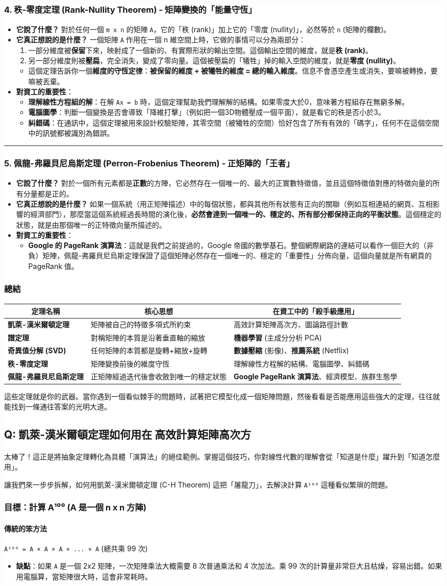 
### 4. 秩-零度定理 (Rank-Nullity Theorem) - 矩陣變換的「能量守恆」

*   **它說了什麼？** 對於任何一個 `m x n` 的矩陣 `A`，它的「秩 (rank)」加上它的「零度 (nullity)」，必然等於 `n` (矩陣的欄數)。
*   **它真正想說的是什麼？** 一個矩陣 `A` 作用在一個 n 維空間上時，它做的事情可以分為兩部分：
    1.  一部分維度被**保留**下來，映射成了一個新的、有實際形狀的輸出空間。這個輸出空間的維度，就是**秩 (rank)**。
    2.  另一部分維度則被**壓扁**，完全消失，變成了零向量。這個被壓扁的「犧牲」掉的輸入空間的維度，就是**零度 (nullity)**。
    *   這個定理告訴你一個**維度的守恆定律**：**被保留的維度 + 被犧牲的維度 = 總的輸入維度**。信息不會憑空產生或消失，要嘛被轉換，要嘛被丟棄。
*   **對資工的重要性**：
    *   **理解線性方程組的解**：在解 `Ax = b` 時，這個定理幫助我們理解解的結構。如果零度大於0，意味著方程組存在無窮多解。
    *   **電腦圖學**：判斷一個變換是否會導致「降維打擊」（例如把一個3D物體壓成一個平面），就是看它的秩是否小於3。
    *   **糾錯碼**：在通訊中，這個定理被用來設計校驗矩陣，其零空間（被犧牲的空間）恰好包含了所有有效的「碼字」，任何不在這個空間中的訊號都被識別為錯誤。

---

### 5. 佩龍-弗羅貝尼烏斯定理 (Perron-Frobenius Theorem) - 正矩陣的「王者」

*   **它說了什麼？** 對於一個所有元素都是**正數**的方陣，它必然存在一個唯一的、最大的正實數特徵值，並且這個特徵值對應的特徵向量的所有分量都是正的。
*   **它真正想說的是什麼？** 如果一個系統（用正矩陣描述）中的每個狀態，都與其他所有狀態有正向的關聯（例如互相連結的網頁、互相影響的經濟部門），那麼當這個系統經過長時間的演化後，**必然會達到一個唯一的、穩定的、所有部分都保持正向的平衡狀態**。這個穩定的狀態，就是由那個唯一的正特徵向量所描述的。
*   **對資工的重要性**：
    *   **Google 的 PageRank 演算法**：這就是我們之前提過的，Google 帝國的數學基石。整個網際網路的連結可以看作一個巨大的（非負）矩陣，佩龍-弗羅貝尼烏斯定理保證了這個矩陣必然存在一個唯一的、穩定的「重要性」分佈向量，這個向量就是所有網頁的 PageRank 值。

### 總結

| 定理名稱                 | 核心思想                                   | 在資工中的「殺手級應用」                             |
| ------------------------ | ------------------------------------------ | ---------------------------------------------------- |
| **凱萊-漢米爾頓定理**    | 矩陣被自己的特徵多項式所約束               | 高效計算矩陣高次方、圖論路徑計數                     |
| **譜定理**               | 對稱矩陣的本質是沿著垂直軸的縮放           | **機器學習** (主成分分析 PCA)                        |
| **奇異值分解 (SVD)**     | 任何矩陣的本質都是旋轉+縮放+旋轉           | **數據壓縮** (影像)、**推薦系統** (Netflix)           |
| **秩-零度定理**          | 矩陣變換前後的維度守恆                     | 理解線性方程解的結構、電腦圖學、糾錯碼               |
| **佩龍-弗羅貝尼烏斯定理** | 正矩陣經過迭代後會收斂到唯一的穩定狀態     | **Google PageRank 演算法**、經濟模型、族群生態學 |

這些定理就是你的武器。當你遇到一個看似棘手的問題時，試著把它模型化成一個矩陣問題，然後看看是否能應用這些強大的定理，往往就能找到一條通往答案的光明大道。

## Q: 凱萊-漢米爾頓定理如何用在	高效計算矩陣高次方

太棒了！這正是將抽象定理轉化為具體「演算法」的絕佳範例。掌握這個技巧，你對線性代數的理解會從「知道是什麼」躍升到「知道怎麼用」。

讓我們來一步步拆解，如何用凱萊-漢米爾頓定理 (C-H Theorem) 這把「屠龍刀」，去解決計算 `A¹⁰⁰` 這種看似繁瑣的問題。

### 目標：計算 A¹⁰⁰ (A 是一個 n x n 方陣)

#### 傳統的笨方法

`A¹⁰⁰ = A × A × A × ... × A` (總共乘 99 次)

*   **缺點**：如果 `A` 是一個 2x2 矩陣，一次矩陣乘法大概需要 8 次普通乘法和 4 次加法。乘 99 次的計算量非常巨大且枯燥，容易出錯。如果用電腦算，當矩陣很大時，這會非常耗時。
